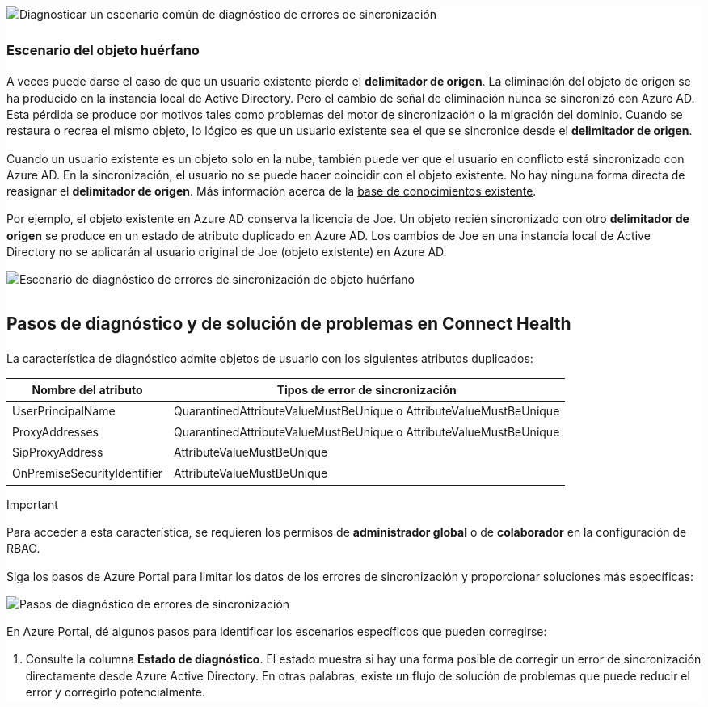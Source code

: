 ![Diagnosticar un escenario común de diagnóstico de errores de sincronización](./media/how-to-connect-health-diagnose-sync-errors/IIdFixCommonCase.png)

### <a name="orphaned-object-scenario"></a>Escenario del objeto huérfano
A veces puede darse el caso de que un usuario existente pierde el **delimitador de origen**. La eliminación del objeto de origen se ha producido en la instancia local de Active Directory. Pero el cambio de señal de eliminación nunca se sincronizó con Azure AD. Esta pérdida se produce por motivos tales como problemas del motor de sincronización o la migración del dominio. Cuando se restaura o recrea el mismo objeto, lo lógico es que un usuario existente sea el que se sincronice desde el **delimitador de origen**. 

Cuando un usuario existente es un objeto solo en la nube, también puede ver que el usuario en conflicto está sincronizado con Azure AD. En la sincronización, el usuario no se puede hacer coincidir con el objeto existente. No hay ninguna forma directa de reasignar el **delimitador de origen**. Más información acerca de la [base de conocimientos existente](https://support.microsoft.com/help/2647098). 

Por ejemplo, el objeto existente en Azure AD conserva la licencia de Joe. Un objeto recién sincronizado con otro **delimitador de origen** se produce en un estado de atributo duplicado en Azure AD. Los cambios de Joe en una instancia local de Active Directory no se aplicarán al usuario original de Joe (objeto existente) en Azure AD.  

![Escenario de diagnóstico de errores de sincronización de objeto huérfano](./media/how-to-connect-health-diagnose-sync-errors/IIdFixOrphanedCase.png)

## <a name="diagnostic-and-troubleshooting-steps-in-connect-health"></a>Pasos de diagnóstico y de solución de problemas en Connect Health 
La característica de diagnóstico admite objetos de usuario con los siguientes atributos duplicados:

| Nombre del atributo | Tipos de error de sincronización|
| ------------------ | -----------------|
| UserPrincipalName | QuarantinedAttributeValueMustBeUnique o AttributeValueMustBeUnique | 
| ProxyAddresses | QuarantinedAttributeValueMustBeUnique o AttributeValueMustBeUnique | 
| SipProxyAddress | AttributeValueMustBeUnique | 
| OnPremiseSecurityIdentifier |  AttributeValueMustBeUnique |

>[!IMPORTANT]
> Para acceder a esta característica, se requieren los permisos de **administrador global** o de **colaborador** en la configuración de RBAC.
>

Siga los pasos de Azure Portal para limitar los datos de los errores de sincronización y proporcionar soluciones más específicas:

![Pasos de diagnóstico de errores de sincronización](./media/how-to-connect-health-diagnose-sync-errors/IIdFixSteps.png)

En Azure Portal, dé algunos pasos para identificar los escenarios específicos que pueden corregirse:  
1.  Consulte la columna **Estado de diagnóstico**. El estado muestra si hay una forma posible de corregir un error de sincronización directamente desde Azure Active Directory. En otras palabras, existe un flujo de solución de problemas que puede reducir el error y corregirlo potencialmente.
